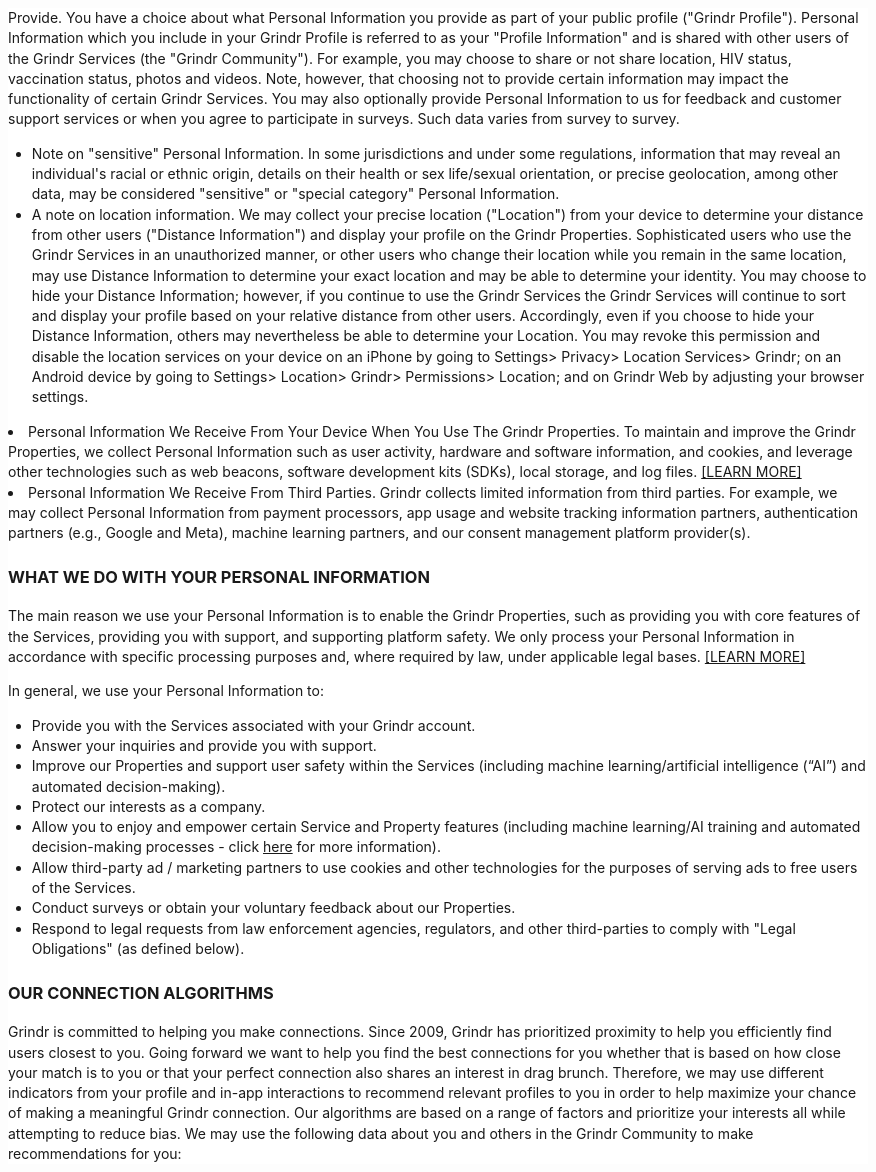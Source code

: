 Provide.</span ><span >&nbsp;You have a choice about what Personal Information you provide as part of your public profile (&quot;Grindr Profile&quot;). Personal Information which you include in your Grindr Profile is referred to as your &quot;Profile Information&quot; and is shared with other users of the Grindr Services (the &quot;Grindr Community&quot;). For example, you may choose to share or not share location, HIV status, vaccination status, photos and videos. Note, however, that choosing not to provide certain information may impact the functionality of certain Grindr Services. You may also optionally provide Personal Information to us for feedback and customer support services or when you agree to participate in surveys. Such data varies from survey to survey.</span ><ul><li><span>Note on &quot;sensitive&quot; Personal Information.</span ><span >&nbsp;In some jurisdictions and under some regulations, information that may reveal an individual&#39;s racial or ethnic origin, details on their health or sex life/sexual orientation, or precise geolocation, among other data, may be considered &quot;sensitive&quot; or &quot;special category&quot; Personal Information.</span ></li><li><span>A note on location information.</span ><span >&nbsp;We may collect your precise location (&quot;Location&quot;) from your device to determine your distance from other users (&quot;Distance Information&quot;) and display your profile on the Grindr Properties. Sophisticated users who use the Grindr Services in an unauthorized manner, or other users who change their location while you remain in the same location, may use Distance Information to determine your exact location and may be able to determine your identity. You may choose to hide your Distance Information; however, if you continue to use the Grindr Services the Grindr Services will continue to sort and display your profile based on your relative distance from other users. Accordingly, even if you choose to hide your Distance Information, others may nevertheless be able to determine your Location. You may revoke this permission and disable the location services on your device on an iPhone by going to Settings&gt; Privacy&gt; Location Services&gt; Grindr; on an Android device by going to Settings&gt; Location&gt; Grindr&gt; Permissions&gt; Location; and on Grindr Web by adjusting your browser settings. </span></li></ul></li><li><span >Personal Information We Receive From Your Device When You Use The Grindr Properties. </span ><span >To maintain and improve the Grindr Properties, we collect Personal Information such as user activity, hardware and software information, and cookies, and leverage other technologies such as web beacons, software development kits (SDKs), local storage, and log files. </span ><span ><a href="https://www.grindr.com/privacy-policy/cookies-and-other-tech/en-us" >\[LEARN MORE\]</a ></span ></li><li><span>Personal Information We Receive From Third Parties</span ><span >. Grindr collects limited information from third parties. For example, we may collect Personal Information from payment processors, app usage and website tracking information partners, authentication partners (e.g., Google and Meta), machine learning partners, and our consent management platform provider(s).</span ></li></ul><h3><span>WHAT WE DO WITH YOUR PERSONAL INFORMATION</span></h3><p><span >The main reason we use your Personal Information is to enable the Grindr Properties, such as providing you with core features of the Services, providing you with support, and supporting platform safety. We only process your Personal Information in accordance with specific processing purposes and, where required by law, under applicable legal bases. </span ><span ><a href="https://www.grindr.com/privacy-policy/legal-bases/en-us" >\[LEARN MORE\]</a ></span ></p><p><span>In general, we use your Personal Information to:</span></p><ul><li><span >Provide you with the Services associated with your Grindr account.</span ></li><li><span>Answer your inquiries and provide you with support.</span></li><li><span >Improve our Properties and support user safety within the Services (including machine learning/artificial intelligence (&ldquo;AI&rdquo;) and automated decision-making).</span ></li><li><span>Protect our interests as a company.</span></li><li><span >Allow you to enjoy and empower certain Service and Property features (including machine learning/AI training and automated decision-making processes - click </span ><span ><a href="https://help.grindr.com/hc/en-us/articles/7169085929491" >here</a ></span ><span>&nbsp;for more information).</span></li><li><span >Allow third-party ad / marketing partners to use cookies and other technologies for the purposes of serving ads to free users of the Services.</span ></li><li><span >Conduct surveys or obtain your voluntary feedback about our Properties.</span ></li><li><span >Respond to legal requests from law enforcement agencies, regulators, and other third-parties to comply with &quot;Legal Obligations&quot; (as defined below).</span ></li></ul><h3><span>OUR CONNECTION ALGORITHMS</span></h3><p><span >Grindr is committed to helping you make connections. Since 2009, Grindr has prioritized proximity to help you efficiently find users closest to you. Going forward we want to help you find the best connections for you whether that is based on how close your match is to you or that your perfect connection also shares an interest in drag brunch. Therefore, we may use different indicators from your profile and in-app interactions to recommend relevant profiles to you in order to help maximize your chance of making a meaningful Grindr connection. Our algorithms are based on a range of factors and prioritize your interests all while attempting to reduce bias. We may use the following data about you and others in the Grindr Community to make recommendations for you: